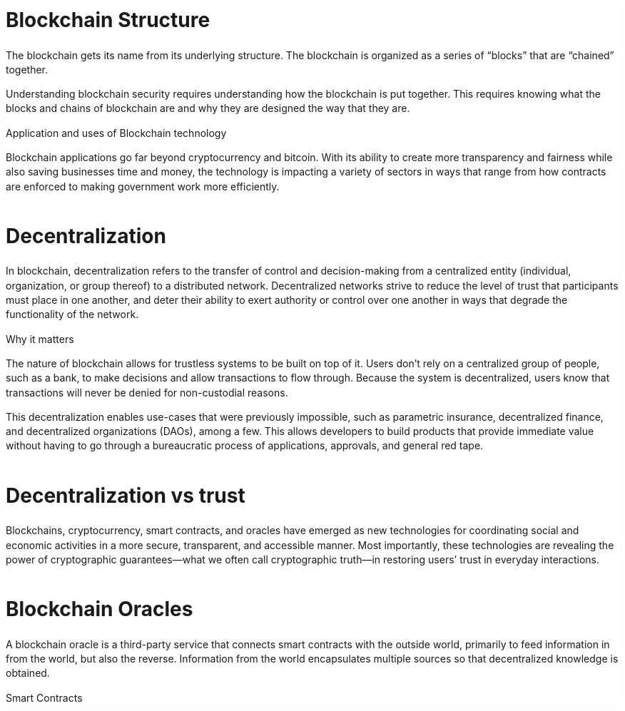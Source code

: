 # Blockchain Structure

The blockchain gets its name from its underlying structure. The blockchain is organized as a series of “blocks” that are “chained” together.

Understanding blockchain security requires understanding how the blockchain is put together. This requires knowing what the blocks and chains of blockchain are and why they are designed the way that they are.

Application and uses of Blockchain technology

Blockchain applications go far beyond cryptocurrency and bitcoin. With its ability to create more transparency and fairness while also saving businesses time and money, the technology is impacting a variety of sectors in ways that range from how contracts are enforced to making government work more efficiently.

# Decentralization

In blockchain, decentralization refers to the transfer of control and decision-making from a centralized entity (individual, organization, or group thereof) to a distributed network. Decentralized networks strive to reduce the level of trust that participants must place in one another, and deter their ability to exert authority or control over one another in ways that degrade the functionality of the network.

Why it matters

The nature of blockchain allows for trustless systems to be built on top of it. Users don’t rely on a centralized group of people, such as a bank, to make decisions and allow transactions to flow through. Because the system is decentralized, users know that transactions will never be denied for non-custodial reasons.

This decentralization enables use-cases that were previously impossible, such as parametric insurance, decentralized finance, and decentralized organizations (DAOs), among a few. This allows developers to build products that provide immediate value without having to go through a bureaucratic process of applications, approvals, and general red tape.

# Decentralization vs trust

Blockchains, cryptocurrency, smart contracts, and oracles have emerged as new technologies for coordinating social and economic activities in a more secure, transparent, and accessible manner. Most importantly, these technologies are revealing the power of cryptographic guarantees—what we often call cryptographic truth—in restoring users’ trust in everyday interactions.

# Blockchain Oracles

A blockchain oracle is a third-party service that connects smart contracts with the outside world, primarily to feed information in from the world, but also the reverse. Information from the world encapsulates multiple sources so that decentralized knowledge is obtained.

Smart Contracts
